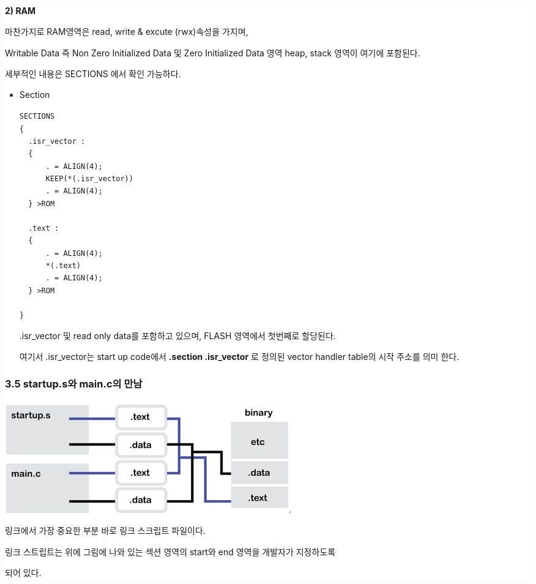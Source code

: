   **2) RAM**

  마찬가지로 RAM영역은 read, write & excute (rwx)속성을 가지며,

  Writable Data 즉 Non Zero Initialized Data 및 Zero Initialized Data 영역 heap, stack 영역이 여기에 포함된다.

  세부적인 내용은 SECTIONS 에서 확인 가능하다.



- Section

  ```assembly
  SECTIONS
  {
  	.isr_vector	: 
  	{
  		. = ALIGN(4);
  		KEEP(*(.isr_vector))
  		. = ALIGN(4);
  	} >ROM
  
  	.text :
  	{
  		. = ALIGN(4);	
  		*(.text)
  		. = ALIGN(4);	
  	} >ROM
  
  }
  ```

  .isr_vector 및 read only data를 포함하고 있으며, FLASH 영역에서 첫번째로 할당된다. 

  여기서 .isr_vector는 start up code에서 **.section .isr_vector** 로 정의된 vector handler table의 시작 주소를 의미 한다.





### 3.5 startup.s와 main.c의 만남

![10](./10.JPG)

링크에서 가장 중요한 부분 바로 링크 스크립트 파일이다.

링크 스트립트는 위에 그림에 나와 있는 섹션 영역의 start와 end 영역을 개발자가 지정하도록

 되어 있다.
